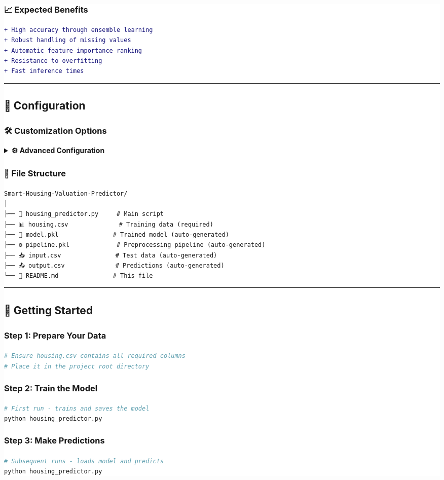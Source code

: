 ### 📈 Expected Benefits

```diff
+ High accuracy through ensemble learning
+ Robust handling of missing values
+ Automatic feature importance ranking
+ Resistance to overfitting
+ Fast inference times
```

---

## 🔧 Configuration

### 🛠️ Customization Options

<details><summary><b>⚙️ Advanced Configuration</b></summary></details>

### 📁 File Structure

```
Smart-Housing-Valuation-Predictor/
│
├── 📄 housing_predictor.py     # Main script
├── 📊 housing.csv              # Training data (required)
├── 🤖 model.pkl               # Trained model (auto-generated)
├── ⚙️ pipeline.pkl             # Preprocessing pipeline (auto-generated)
├── 📥 input.csv               # Test data (auto-generated)
├── 📤 output.csv              # Predictions (auto-generated)
└── 📖 README.md               # This file
```

---

## 🚀 Getting Started

### Step 1: Prepare Your Data
```bash
# Ensure housing.csv contains all required columns
# Place it in the project root directory
```

### Step 2: Train the Model
```bash
# First run - trains and saves the model
python housing_predictor.py
```

### Step 3: Make Predictions
```bash
# Subsequent runs - loads model and predicts
python housing_predictor.py
```
